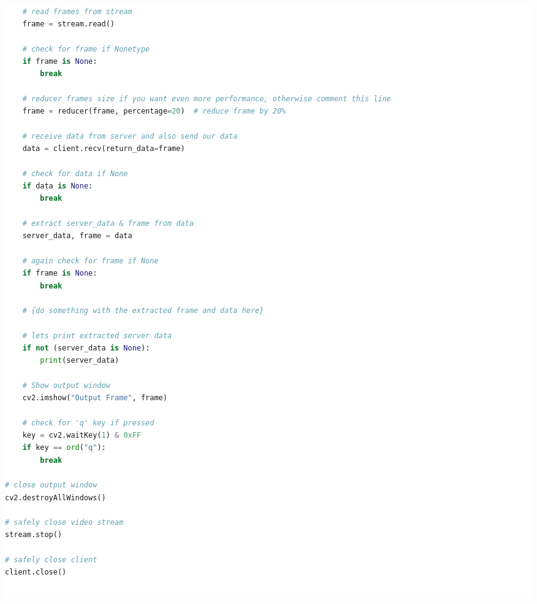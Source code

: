 ```python
    # read frames from stream
    frame = stream.read()

    # check for frame if Nonetype
    if frame is None:
        break

    # reducer frames size if you want even more performance, otherwise comment this line
    frame = reducer(frame, percentage=20)  # reduce frame by 20%

    # receive data from server and also send our data
    data = client.recv(return_data=frame)

    # check for data if None
    if data is None:
        break

    # extract server_data & frame from data
    server_data, frame = data

    # again check for frame if None
    if frame is None:
        break

    # {do something with the extracted frame and data here}

    # lets print extracted server data
    if not (server_data is None):
        print(server_data)

    # Show output window
    cv2.imshow("Output Frame", frame)

    # check for 'q' key if pressed
    key = cv2.waitKey(1) & 0xFF
    if key == ord("q"):
        break

# close output window
cv2.destroyAllWindows()

# safely close video stream
stream.stop()

# safely close client
client.close()
```

&nbsp; 
